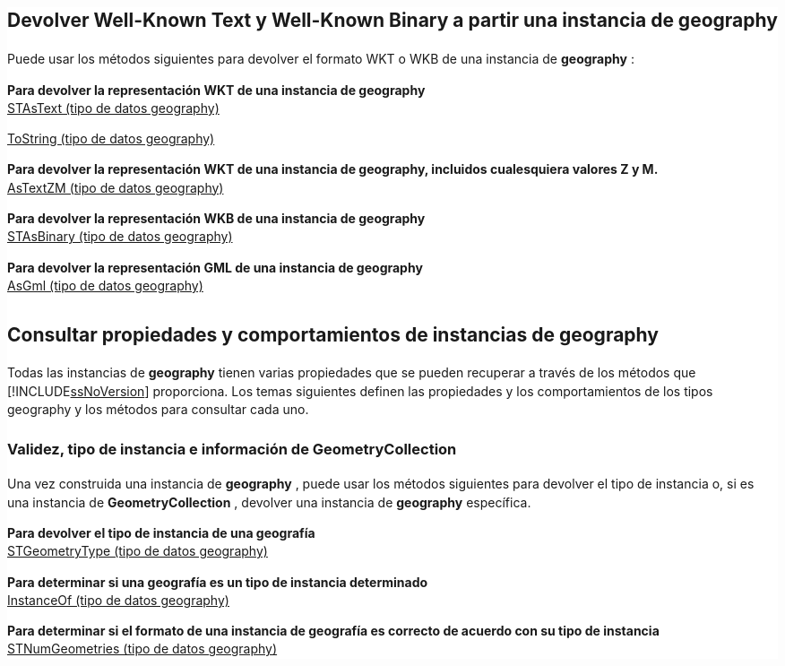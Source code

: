 ##  <a name="returning-well-known-text-and-well-known-binary-from-a-geography-instance"></a><a name="returning"></a> Devolver Well-Known Text y Well-Known Binary a partir una instancia de geography  
 Puede usar los métodos siguientes para devolver el formato WKT o WKB de una instancia de **geography** :  
  
 **Para devolver la representación WKT de una instancia de geography**  
 [STAsText &#40;tipo de datos geography&#41;](../../t-sql/spatial-geography/stastext-geography-data-type.md)  
  
 [ToString &#40;tipo de datos geography&#41;](../../t-sql/spatial-geography/tostring-geography-data-type.md)  
  
 **Para devolver la representación WKT de una instancia de geography, incluidos cualesquiera valores Z y M.**  
 [AsTextZM &#40;tipo de datos geography&#41;](../../t-sql/spatial-geography/astextzm-geography-data-type.md)  
  
 **Para devolver la representación WKB de una instancia de geography**  
 [STAsBinary &#40;tipo de datos geography&#41;](../../t-sql/spatial-geography/stasbinary-geography-data-type.md)  
  
 **Para devolver la representación GML de una instancia de geography**  
 [AsGml &#40;tipo de datos geography&#41;](../../t-sql/spatial-geography/asgml-geography-data-type.md)  
  
##  <a name="querying-the-properties-and-behaviors-of-geography-instances"></a><a name="query"></a> Consultar propiedades y comportamientos de instancias de geography  
 Todas las instancias de **geography** tienen varias propiedades que se pueden recuperar a través de los métodos que [!INCLUDE[ssNoVersion](../../includes/ssnoversion-md.md)] proporciona. Los temas siguientes definen las propiedades y los comportamientos de los tipos geography y los métodos para consultar cada uno.  
  
###  <a name="validity-instance-type-and-geometrycollection-information"></a><a name="valid"></a> Validez, tipo de instancia e información de GeometryCollection  
 Una vez construida una instancia de **geography** , puede usar los métodos siguientes para devolver el tipo de instancia o, si es una instancia de **GeometryCollection** , devolver una instancia de **geography** específica.  
  
 **Para devolver el tipo de instancia de una geografía**  
 [STGeometryType &#40;tipo de datos geography&#41;](../../t-sql/spatial-geography/stgeometrytype-geography-data-type.md)  
  
 **Para determinar si una geografía es un tipo de instancia determinado**  
 [InstanceOf &#40;tipo de datos geography&#41;](../../t-sql/spatial-geography/instanceof-geography-data-type.md)  
  
 **Para determinar si el formato de una instancia de geografía es correcto de acuerdo con su tipo de instancia**  
 [STNumGeometries &#40;tipo de datos geography&#41;](../../t-sql/spatial-geography/stnumgeometries-geography-data-type.md)  
  